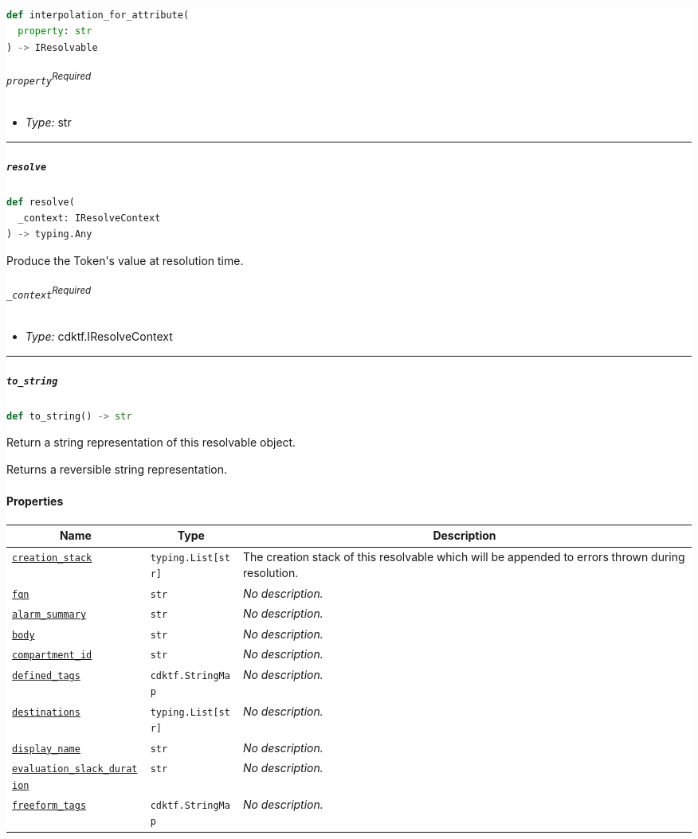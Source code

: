 ```python
def interpolation_for_attribute(
  property: str
) -> IResolvable
```

###### `property`<sup>Required</sup> <a name="property" id="rhizo-co-terraform-provider-oci.dataOciMonitoringAlarms.DataOciMonitoringAlarmsAlarmsOutputReference.interpolationForAttribute.parameter.property"></a>

- *Type:* str

---

##### `resolve` <a name="resolve" id="rhizo-co-terraform-provider-oci.dataOciMonitoringAlarms.DataOciMonitoringAlarmsAlarmsOutputReference.resolve"></a>

```python
def resolve(
  _context: IResolveContext
) -> typing.Any
```

Produce the Token's value at resolution time.

###### `_context`<sup>Required</sup> <a name="_context" id="rhizo-co-terraform-provider-oci.dataOciMonitoringAlarms.DataOciMonitoringAlarmsAlarmsOutputReference.resolve.parameter._context"></a>

- *Type:* cdktf.IResolveContext

---

##### `to_string` <a name="to_string" id="rhizo-co-terraform-provider-oci.dataOciMonitoringAlarms.DataOciMonitoringAlarmsAlarmsOutputReference.toString"></a>

```python
def to_string() -> str
```

Return a string representation of this resolvable object.

Returns a reversible string representation.


#### Properties <a name="Properties" id="Properties"></a>

| **Name** | **Type** | **Description** |
| --- | --- | --- |
| <code><a href="#rhizo-co-terraform-provider-oci.dataOciMonitoringAlarms.DataOciMonitoringAlarmsAlarmsOutputReference.property.creationStack">creation_stack</a></code> | <code>typing.List[str]</code> | The creation stack of this resolvable which will be appended to errors thrown during resolution. |
| <code><a href="#rhizo-co-terraform-provider-oci.dataOciMonitoringAlarms.DataOciMonitoringAlarmsAlarmsOutputReference.property.fqn">fqn</a></code> | <code>str</code> | *No description.* |
| <code><a href="#rhizo-co-terraform-provider-oci.dataOciMonitoringAlarms.DataOciMonitoringAlarmsAlarmsOutputReference.property.alarmSummary">alarm_summary</a></code> | <code>str</code> | *No description.* |
| <code><a href="#rhizo-co-terraform-provider-oci.dataOciMonitoringAlarms.DataOciMonitoringAlarmsAlarmsOutputReference.property.body">body</a></code> | <code>str</code> | *No description.* |
| <code><a href="#rhizo-co-terraform-provider-oci.dataOciMonitoringAlarms.DataOciMonitoringAlarmsAlarmsOutputReference.property.compartmentId">compartment_id</a></code> | <code>str</code> | *No description.* |
| <code><a href="#rhizo-co-terraform-provider-oci.dataOciMonitoringAlarms.DataOciMonitoringAlarmsAlarmsOutputReference.property.definedTags">defined_tags</a></code> | <code>cdktf.StringMap</code> | *No description.* |
| <code><a href="#rhizo-co-terraform-provider-oci.dataOciMonitoringAlarms.DataOciMonitoringAlarmsAlarmsOutputReference.property.destinations">destinations</a></code> | <code>typing.List[str]</code> | *No description.* |
| <code><a href="#rhizo-co-terraform-provider-oci.dataOciMonitoringAlarms.DataOciMonitoringAlarmsAlarmsOutputReference.property.displayName">display_name</a></code> | <code>str</code> | *No description.* |
| <code><a href="#rhizo-co-terraform-provider-oci.dataOciMonitoringAlarms.DataOciMonitoringAlarmsAlarmsOutputReference.property.evaluationSlackDuration">evaluation_slack_duration</a></code> | <code>str</code> | *No description.* |
| <code><a href="#rhizo-co-terraform-provider-oci.dataOciMonitoringAlarms.DataOciMonitoringAlarmsAlarmsOutputReference.property.freeformTags">freeform_tags</a></code> | <code>cdktf.StringMap</code> | *No description.* |